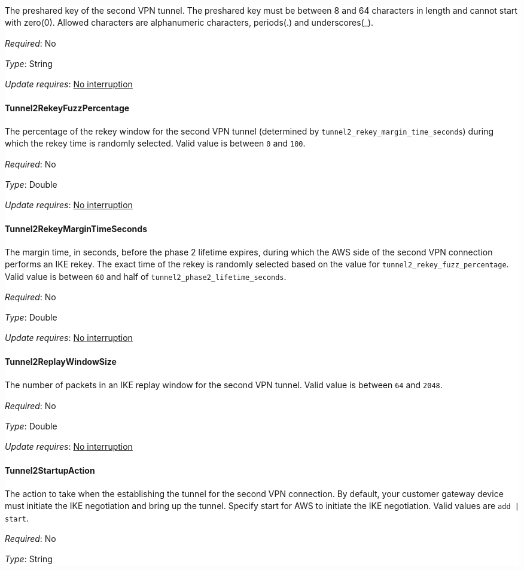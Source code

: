 The preshared key of the second VPN tunnel. The preshared key must be between 8 and 64 characters in length and cannot start with zero(0). Allowed characters are alphanumeric characters, periods(.) and underscores(_).

_Required_: No

_Type_: String

_Update requires_: [No interruption](https://docs.aws.amazon.com/AWSCloudFormation/latest/UserGuide/using-cfn-updating-stacks-update-behaviors.html#update-no-interrupt)

#### Tunnel2RekeyFuzzPercentage

The percentage of the rekey window for the second VPN tunnel (determined by `tunnel2_rekey_margin_time_seconds`) during which the rekey time is randomly selected. Valid value is between `0` and `100`.

_Required_: No

_Type_: Double

_Update requires_: [No interruption](https://docs.aws.amazon.com/AWSCloudFormation/latest/UserGuide/using-cfn-updating-stacks-update-behaviors.html#update-no-interrupt)

#### Tunnel2RekeyMarginTimeSeconds

The margin time, in seconds, before the phase 2 lifetime expires, during which the AWS side of the second VPN connection performs an IKE rekey. The exact time of the rekey is randomly selected based on the value for `tunnel2_rekey_fuzz_percentage`. Valid value is between `60` and half of `tunnel2_phase2_lifetime_seconds`.

_Required_: No

_Type_: Double

_Update requires_: [No interruption](https://docs.aws.amazon.com/AWSCloudFormation/latest/UserGuide/using-cfn-updating-stacks-update-behaviors.html#update-no-interrupt)

#### Tunnel2ReplayWindowSize

The number of packets in an IKE replay window for the second VPN tunnel. Valid value is between `64` and `2048`.

_Required_: No

_Type_: Double

_Update requires_: [No interruption](https://docs.aws.amazon.com/AWSCloudFormation/latest/UserGuide/using-cfn-updating-stacks-update-behaviors.html#update-no-interrupt)

#### Tunnel2StartupAction

The action to take when the establishing the tunnel for the second VPN connection. By default, your customer gateway device must initiate the IKE negotiation and bring up the tunnel. Specify start for AWS to initiate the IKE negotiation. Valid values are `add | start`.

_Required_: No

_Type_: String
